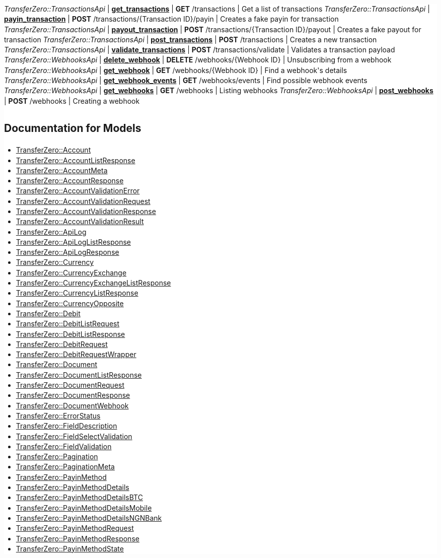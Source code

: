 *TransferZero::TransactionsApi* | [**get_transactions**](docs/TransactionsApi.md#get_transactions) | **GET** /transactions | Get a list of transactions
*TransferZero::TransactionsApi* | [**payin_transaction**](docs/TransactionsApi.md#payin_transaction) | **POST** /transactions/{Transaction ID}/payin | Creates a fake payin for transaction
*TransferZero::TransactionsApi* | [**payout_transaction**](docs/TransactionsApi.md#payout_transaction) | **POST** /transactions/{Transaction ID}/payout | Creates a fake payout for transaction
*TransferZero::TransactionsApi* | [**post_transactions**](docs/TransactionsApi.md#post_transactions) | **POST** /transactions | Creates a new transaction
*TransferZero::TransactionsApi* | [**validate_transactions**](docs/TransactionsApi.md#validate_transactions) | **POST** /transactions/validate | Validates a transaction payload
*TransferZero::WebhooksApi* | [**delete_webhook**](docs/WebhooksApi.md#delete_webhook) | **DELETE** /webhooks/{Webhook ID} | Unsubscribing from a webhook
*TransferZero::WebhooksApi* | [**get_webhook**](docs/WebhooksApi.md#get_webhook) | **GET** /webhooks/{Webhook ID} | Find a webhook's details
*TransferZero::WebhooksApi* | [**get_webhook_events**](docs/WebhooksApi.md#get_webhook_events) | **GET** /webhooks/events | Find possible webhook events
*TransferZero::WebhooksApi* | [**get_webhooks**](docs/WebhooksApi.md#get_webhooks) | **GET** /webhooks | Listing webhooks
*TransferZero::WebhooksApi* | [**post_webhooks**](docs/WebhooksApi.md#post_webhooks) | **POST** /webhooks | Creating a webhook


## Documentation for Models

 - [TransferZero::Account](docs/Account.md)
 - [TransferZero::AccountListResponse](docs/AccountListResponse.md)
 - [TransferZero::AccountMeta](docs/AccountMeta.md)
 - [TransferZero::AccountResponse](docs/AccountResponse.md)
 - [TransferZero::AccountValidationError](docs/AccountValidationError.md)
 - [TransferZero::AccountValidationRequest](docs/AccountValidationRequest.md)
 - [TransferZero::AccountValidationResponse](docs/AccountValidationResponse.md)
 - [TransferZero::AccountValidationResult](docs/AccountValidationResult.md)
 - [TransferZero::ApiLog](docs/ApiLog.md)
 - [TransferZero::ApiLogListResponse](docs/ApiLogListResponse.md)
 - [TransferZero::ApiLogResponse](docs/ApiLogResponse.md)
 - [TransferZero::Currency](docs/Currency.md)
 - [TransferZero::CurrencyExchange](docs/CurrencyExchange.md)
 - [TransferZero::CurrencyExchangeListResponse](docs/CurrencyExchangeListResponse.md)
 - [TransferZero::CurrencyListResponse](docs/CurrencyListResponse.md)
 - [TransferZero::CurrencyOpposite](docs/CurrencyOpposite.md)
 - [TransferZero::Debit](docs/Debit.md)
 - [TransferZero::DebitListRequest](docs/DebitListRequest.md)
 - [TransferZero::DebitListResponse](docs/DebitListResponse.md)
 - [TransferZero::DebitRequest](docs/DebitRequest.md)
 - [TransferZero::DebitRequestWrapper](docs/DebitRequestWrapper.md)
 - [TransferZero::Document](docs/Document.md)
 - [TransferZero::DocumentListResponse](docs/DocumentListResponse.md)
 - [TransferZero::DocumentRequest](docs/DocumentRequest.md)
 - [TransferZero::DocumentResponse](docs/DocumentResponse.md)
 - [TransferZero::DocumentWebhook](docs/DocumentWebhook.md)
 - [TransferZero::ErrorStatus](docs/ErrorStatus.md)
 - [TransferZero::FieldDescription](docs/FieldDescription.md)
 - [TransferZero::FieldSelectValidation](docs/FieldSelectValidation.md)
 - [TransferZero::FieldValidation](docs/FieldValidation.md)
 - [TransferZero::Pagination](docs/Pagination.md)
 - [TransferZero::PaginationMeta](docs/PaginationMeta.md)
 - [TransferZero::PayinMethod](docs/PayinMethod.md)
 - [TransferZero::PayinMethodDetails](docs/PayinMethodDetails.md)
 - [TransferZero::PayinMethodDetailsBTC](docs/PayinMethodDetailsBTC.md)
 - [TransferZero::PayinMethodDetailsMobile](docs/PayinMethodDetailsMobile.md)
 - [TransferZero::PayinMethodDetailsNGNBank](docs/PayinMethodDetailsNGNBank.md)
 - [TransferZero::PayinMethodRequest](docs/PayinMethodRequest.md)
 - [TransferZero::PayinMethodResponse](docs/PayinMethodResponse.md)
 - [TransferZero::PayinMethodState](docs/PayinMethodState.md)